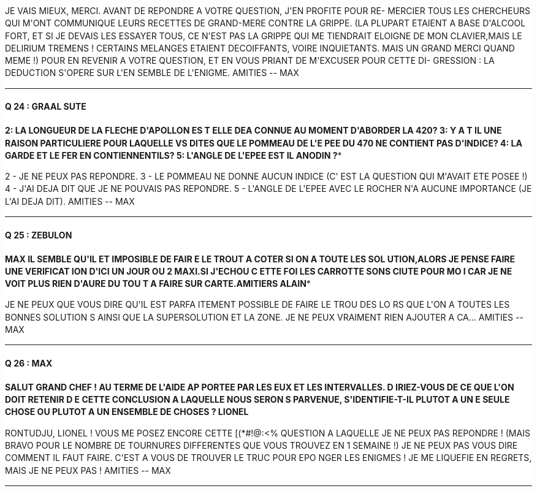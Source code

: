 JE VAIS MIEUX, MERCI. AVANT DE REPONDRE A VOTRE
QUESTION, J'EN PROFITE POUR RE- MERCIER TOUS LES CHERCHEURS QUI M'ONT
COMMUNIQUE LEURS RECETTES DE GRAND-MERE CONTRE LA GRIPPE. (LA PLUPART
ETAIENT A BASE D'ALCOOL FORT, ET SI JE DEVAIS LES ESSAYER TOUS, CE N'EST
 PAS LA GRIPPE QUI ME TIENDRAIT ELOIGNE DE MON CLAVIER,MAIS
LE DELIRIUM TREMENS ! CERTAINS MELANGES ETAIENT DECOIFFANTS, VOIRE
INQUIETANTS. MAIS UN GRAND MERCI QUAND MEME !) POUR EN REVENIR A VOTRE
QUESTION, ET EN VOUS PRIANT DE M'EXCUSER POUR CETTE DI- GRESSION : LA
DEDUCTION S'OPERE SUR L'EN SEMBLE DE L'ENIGME. AMITIES -- MAX

---

#### Q 24 : GRAAL SUTE

**2: LA LONGUEUR DE LA FLECHE D'APOLLON ES T ELLE DEA
CONNUE AU MOMENT D'ABORDER LA  420? 3: Y A T IL UNE RAISON PARTICULIERE
POUR  LAQUELLE VS DITES QUE LE POMMEAU DE L'E PEE DU 470 NE CONTIENT PAS
 D'INDICE? 4: LA GARDE ET LE FER EN CONTIENNENTILS? 5: L'ANGLE DE L'EPEE
 EST IL ANODIN ?***

2 - JE NE PEUX PAS REPONDRE. 3 - LE POMMEAU NE DONNE
AUCUN INDICE (C' EST LA QUESTION QUI M'AVAIT ETE POSEE !) 4 - J'AI DEJA
DIT QUE JE NE POUVAIS PAS REPONDRE. 5 - L'ANGLE DE L'EPEE AVEC LE ROCHER
 N'A AUCUNE IMPORTANCE (JE L'AI DEJA DIT). AMITIES -- MAX

---

#### Q 25 : ZEBULON

**MAX IL SEMBLE QU'IL ET IMPOSIBLE DE FAIR E LE TROUT A
COTER SI ON A TOUTE LES SOL UTION,ALORS JE PENSE FAIRE UNE VERIFICAT ION
 D'ICI UN JOUR OU 2 MAXI.SI J'ECHOU C ETTE FOI LES CARROTTE SONS CIUTE
POUR MO I CAR JE NE VOIT PLUS RIEN D'AURE DU TOU T A FAIRE SUR
CARTE.AMITIERS ALAIN***

JE NE PEUX QUE VOUS DIRE QU'IL EST PARFA ITEMENT
POSSIBLE DE FAIRE LE TROU DES LO RS QUE L'ON A TOUTES LES BONNES
SOLUTION S AINSI QUE LA SUPERSOLUTION ET LA ZONE. JE NE PEUX VRAIMENT
RIEN AJOUTER A CA... AMITIES -- MAX

---

#### Q 26 : MAX

**SALUT GRAND CHEF ! AU TERME DE L'AIDE AP PORTEE PAR
LES EUX ET LES INTERVALLES. D IRIEZ-VOUS DE CE QUE L'ON DOIT RETENIR D E
 CETTE CONCLUSION A LAQUELLE NOUS SERON S PARVENUE, S'IDENTIFIE-T-IL
PLUTOT A UN E SEULE CHOSE OU PLUTOT A UN ENSEMBLE DE  CHOSES ? LIONEL**

RONTUDJU, LIONEL ! VOUS ME POSEZ ENCORE CETTE
[(*#!@:&lt;% QUESTION A LAQUELLE JE  NE PEUX PAS REPONDRE ! (MAIS BRAVO
POUR LE NOMBRE DE TOURNURES DIFFERENTES QUE VOUS TROUVEZ EN 1 SEMAINE !)
 JE NE PEUX  PAS VOUS DIRE COMMENT IL FAUT FAIRE.  C'EST A VOUS DE
TROUVER LE TRUC POUR EPO NGER LES ENIGMES ! JE ME LIQUEFIE EN
REGRETS, MAIS JE NE PEUX PAS ! AMITIES -- MAX

---
